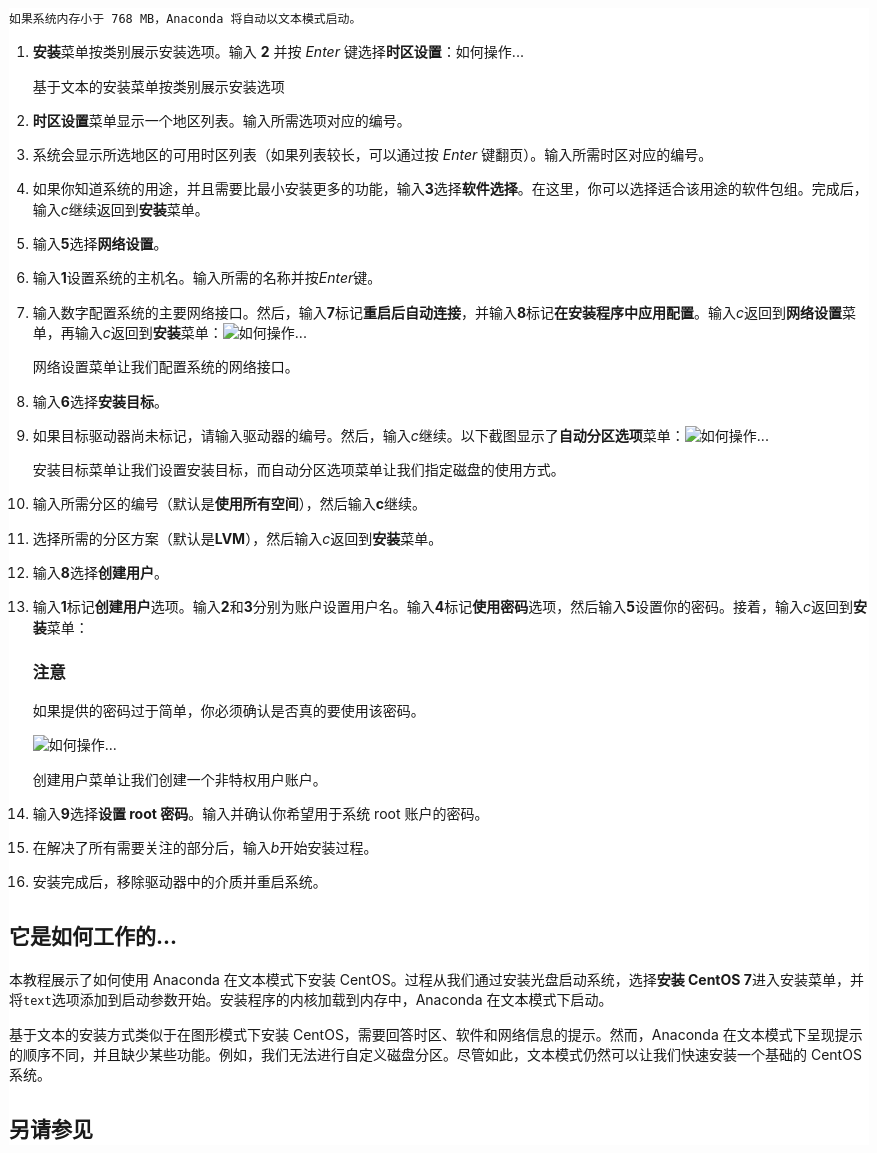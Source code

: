     如果系统内存小于 768 MB，Anaconda 将自动以文本模式启动。

1.  **安装**菜单按类别展示安装选项。输入 **2** 并按 *Enter* 键选择**时区设置**：如何操作...

    基于文本的安装菜单按类别展示安装选项

1.  **时区设置**菜单显示一个地区列表。输入所需选项对应的编号。

1.  系统会显示所选地区的可用时区列表（如果列表较长，可以通过按 *Enter* 键翻页）。输入所需时区对应的编号。

1.  如果你知道系统的用途，并且需要比最小安装更多的功能，输入**3**选择**软件选择**。在这里，你可以选择适合该用途的软件包组。完成后，输入*c*继续返回到**安装**菜单。

1.  输入**5**选择**网络设置**。

1.  输入**1**设置系统的主机名。输入所需的名称并按*Enter*键。

1.  输入数字配置系统的主要网络接口。然后，输入**7**标记**重启后自动连接**，并输入**8**标记**在安装程序中应用配置**。输入*c*返回到**网络设置**菜单，再输入*c*返回到**安装**菜单：![如何操作...](img/image_01_011.jpg)

    网络设置菜单让我们配置系统的网络接口。

1.  输入**6**选择**安装目标**。

1.  如果目标驱动器尚未标记，请输入驱动器的编号。然后，输入*c*继续。以下截图显示了**自动分区选项**菜单：![如何操作...](img/image_01_012.jpg)

    安装目标菜单让我们设置安装目标，而自动分区选项菜单让我们指定磁盘的使用方式。

1.  输入所需分区的编号（默认是**使用所有空间**），然后输入**c**继续。

1.  选择所需的分区方案（默认是**LVM**），然后输入*c*返回到**安装**菜单。

1.  输入**8**选择**创建用户**。

1.  输入**1**标记**创建用户**选项。输入**2**和**3**分别为账户设置用户名。输入**4**标记**使用密码**选项，然后输入**5**设置你的密码。接着，输入*c*返回到**安装**菜单：

    ### 注意

    如果提供的密码过于简单，你必须确认是否真的要使用该密码。

    ![如何操作...](img/image_01_013.jpg)

    创建用户菜单让我们创建一个非特权用户账户。

1.  输入**9**选择**设置 root 密码**。输入并确认你希望用于系统 root 账户的密码。

1.  在解决了所有需要关注的部分后，输入*b*开始安装过程。

1.  安装完成后，移除驱动器中的介质并重启系统。

## 它是如何工作的...

本教程展示了如何使用 Anaconda 在文本模式下安装 CentOS。过程从我们通过安装光盘启动系统，选择**安装 CentOS 7**进入安装菜单，并将`text`选项添加到启动参数开始。安装程序的内核加载到内存中，Anaconda 在文本模式下启动。

基于文本的安装方式类似于在图形模式下安装 CentOS，需要回答时区、软件和网络信息的提示。然而，Anaconda 在文本模式下呈现提示的顺序不同，并且缺少某些功能。例如，我们无法进行自定义磁盘分区。尽管如此，文本模式仍然可以让我们快速安装一个基础的 CentOS 系统。

## 另请参见
